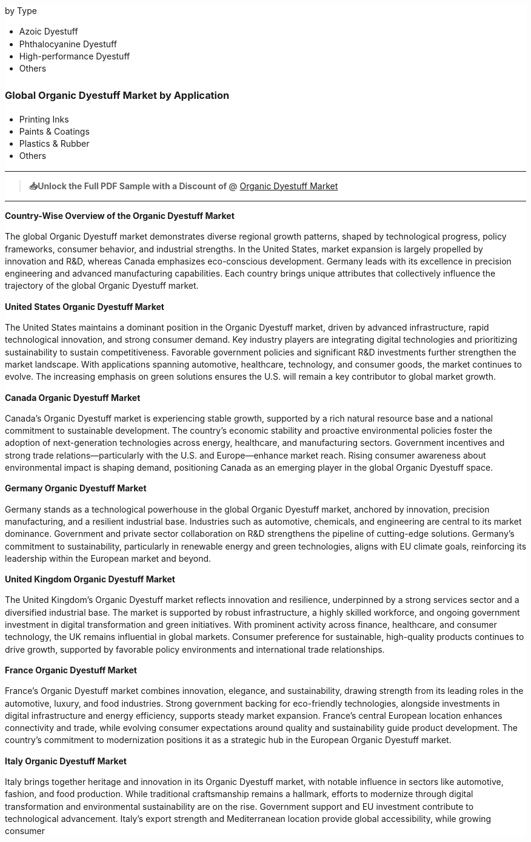 by Type</h3><ul><li>Azoic Dyestuff</li><li>Phthalocyanine Dyestuff</li><li>High-performance Dyestuff</li><li>Others</li></ul><h3>Global Organic Dyestuff Market by Application</h3><ul><li>Printing Inks</li><li>Paints & Coatings</li><li>Plastics & Rubber</li><li>Others</li></ul></p><hr /><blockquote><p><strong>📥Unlock the Full PDF Sample with a Discount of @</strong> <a href="https://www.marketresearchintellect.com/ask-for-discount/?rid=155728&amp;utm_source=Github-April&amp;utm_medium=026">Organic Dyestuff Market</a></p></blockquote><hr /><p class="" data-start="217" data-end="261"><strong data-start="217" data-end="261">Country-Wise Overview of the Organic Dyestuff Market</strong></p><p class="" data-start="263" data-end="774">The global Organic Dyestuff market demonstrates diverse regional growth patterns, shaped by technological progress, policy frameworks, consumer behavior, and industrial strengths. In the United States, market expansion is largely propelled by innovation and R&amp;D, whereas Canada emphasizes eco-conscious development. Germany leads with its excellence in precision engineering and advanced manufacturing capabilities. Each country brings unique attributes that collectively influence the trajectory of the global Organic Dyestuff market.</p><p class="" data-start="776" data-end="1421"><strong data-start="776" data-end="805">United States Organic Dyestuff Market</strong></p><p class="" data-start="776" data-end="1421">The United States maintains a dominant position in the Organic Dyestuff market, driven by advanced infrastructure, rapid technological innovation, and strong consumer demand. Key industry players are integrating digital technologies and prioritizing sustainability to sustain competitiveness. Favorable government policies and significant R&amp;D investments further strengthen the market landscape. With applications spanning automotive, healthcare, technology, and consumer goods, the market continues to evolve. The increasing emphasis on green solutions ensures the U.S. will remain a key contributor to global market growth.</p><p class="" data-start="1423" data-end="2019"><strong data-start="1423" data-end="1445">Canada Organic Dyestuff Market</strong></p><p class="" data-start="1423" data-end="2019">Canada&rsquo;s Organic Dyestuff market is experiencing stable growth, supported by a rich natural resource base and a national commitment to sustainable development. The country&rsquo;s economic stability and proactive environmental policies foster the adoption of next-generation technologies across energy, healthcare, and manufacturing sectors. Government incentives and strong trade relations&mdash;particularly with the U.S. and Europe&mdash;enhance market reach. Rising consumer awareness about environmental impact is shaping demand, positioning Canada as an emerging player in the global Organic Dyestuff space.</p><p class="" data-start="2021" data-end="2591"><strong data-start="2021" data-end="2044">Germany Organic Dyestuff Market</strong></p><p class="" data-start="2021" data-end="2591">Germany stands as a technological powerhouse in the global Organic Dyestuff market, anchored by innovation, precision manufacturing, and a resilient industrial base. Industries such as automotive, chemicals, and engineering are central to its market dominance. Government and private sector collaboration on R&amp;D strengthens the pipeline of cutting-edge solutions. Germany&rsquo;s commitment to sustainability, particularly in renewable energy and green technologies, aligns with EU climate goals, reinforcing its leadership within the European market and beyond.</p><p class="" data-start="2593" data-end="3221"><strong data-start="2593" data-end="2623">United Kingdom Organic Dyestuff Market</strong></p><p class="" data-start="2593" data-end="3221">The United Kingdom&rsquo;s Organic Dyestuff market reflects innovation and resilience, underpinned by a strong services sector and a diversified industrial base. The market is supported by robust infrastructure, a highly skilled workforce, and ongoing government investment in digital transformation and green initiatives. With prominent activity across finance, healthcare, and consumer technology, the UK remains influential in global markets. Consumer preference for sustainable, high-quality products continues to drive growth, supported by favorable policy environments and international trade relationships.</p><p class="" data-start="3223" data-end="3838"><strong data-start="3223" data-end="3245">France Organic Dyestuff Market</strong></p><p class="" data-start="3223" data-end="3838">France&rsquo;s Organic Dyestuff market combines innovation, elegance, and sustainability, drawing strength from its leading roles in the automotive, luxury, and food industries. Strong government backing for eco-friendly technologies, alongside investments in digital infrastructure and energy efficiency, supports steady market expansion. France&rsquo;s central European location enhances connectivity and trade, while evolving consumer expectations around quality and sustainability guide product development. The country&rsquo;s commitment to modernization positions it as a strategic hub in the European Organic Dyestuff market.</p><p class="" data-start="3840" data-end="4422"><strong data-start="3840" data-end="3861">Italy Organic Dyestuff Market</strong></p><p class="" data-start="3840" data-end="4422">Italy brings together heritage and innovation in its Organic Dyestuff market, with notable influence in sectors like automotive, fashion, and food production. While traditional craftsmanship remains a hallmark, efforts to modernize through digital transformation and environmental sustainability are on the rise. Government support and EU investment contribute to technological advancement. Italy&rsquo;s export strength and Mediterranean location provide global accessibility, while growing consumer